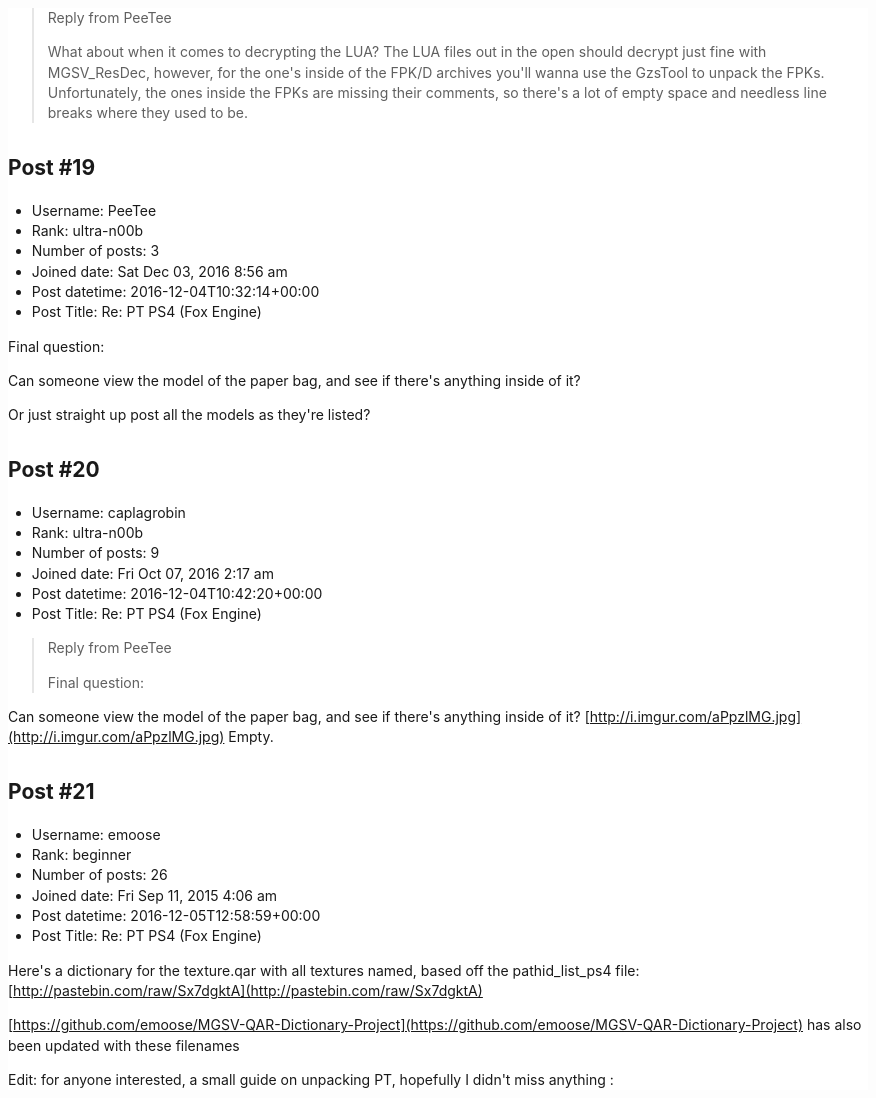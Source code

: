 > Reply from PeeTee
>
> What about when it comes to decrypting the LUA?
The LUA files out in the open should decrypt just fine with MGSV_ResDec, however, for the one's inside of the FPK/D archives you'll wanna use the GzsTool to unpack the FPKs.
Unfortunately, the ones inside the FPKs are missing their comments, so there's a lot of empty space and needless line breaks where they used to be.
## Post #19
- Username: PeeTee
- Rank: ultra-n00b
- Number of posts: 3
- Joined date: Sat Dec 03, 2016 8:56 am
- Post datetime: 2016-12-04T10:32:14+00:00
- Post Title: Re: PT PS4 (Fox Engine)

Final question:

Can someone view the model of the paper bag, and see if there's anything inside of it?

Or just straight up post all the models as they're listed?
## Post #20
- Username: caplagrobin
- Rank: ultra-n00b
- Number of posts: 9
- Joined date: Fri Oct 07, 2016 2:17 am
- Post datetime: 2016-12-04T10:42:20+00:00
- Post Title: Re: PT PS4 (Fox Engine)

> Reply from PeeTee
>
> Final question:

Can someone view the model of the paper bag, and see if there's anything inside of it?
[http://i.imgur.com/aPpzlMG.jpg](http://i.imgur.com/aPpzlMG.jpg)
Empty.
## Post #21
- Username: emoose
- Rank: beginner
- Number of posts: 26
- Joined date: Fri Sep 11, 2015 4:06 am
- Post datetime: 2016-12-05T12:58:59+00:00
- Post Title: Re: PT PS4 (Fox Engine)

Here's a dictionary for the texture.qar with all textures named, based off the pathid_list_ps4 file:
[http://pastebin.com/raw/Sx7dgktA](http://pastebin.com/raw/Sx7dgktA)

[https://github.com/emoose/MGSV-QAR-Dictionary-Project](https://github.com/emoose/MGSV-QAR-Dictionary-Project) has also been updated with these filenames 

Edit: for anyone interested, a small guide on unpacking PT, hopefully I didn't miss anything :
